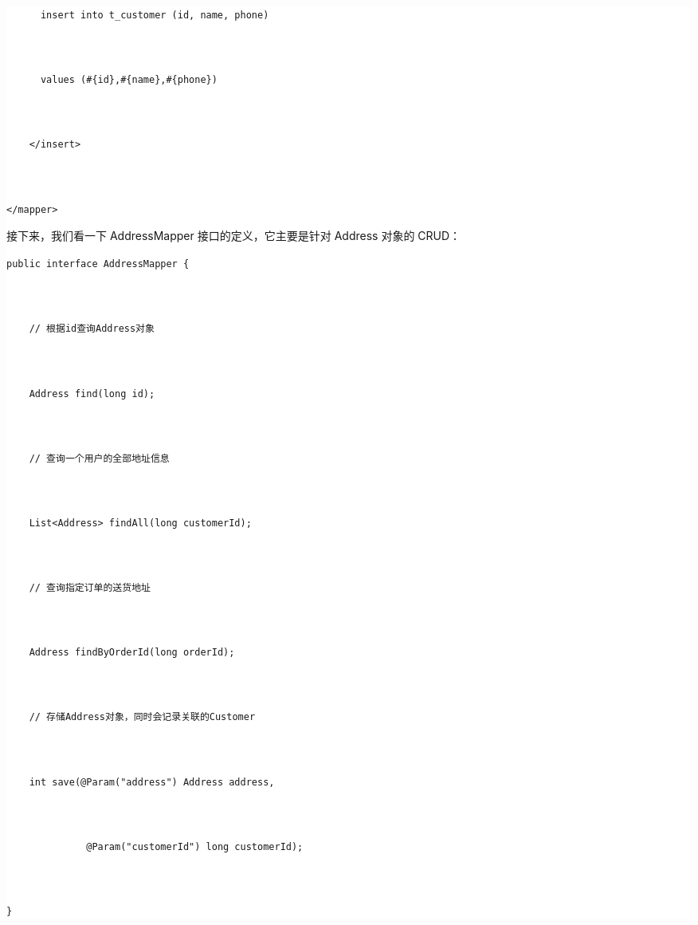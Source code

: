 ```
      insert into t_customer (id, name, phone)



      values (#{id},#{name},#{phone})



    </insert>



</mapper>

```

接下来，我们看一下 AddressMapper 接口的定义，它主要是针对 Address 对象的 CRUD：

```
public interface AddressMapper {



    // 根据id查询Address对象



    Address find(long id);



    // 查询一个用户的全部地址信息



    List<Address> findAll(long customerId);



    // 查询指定订单的送货地址



    Address findByOrderId(long orderId);



    // 存储Address对象，同时会记录关联的Customer



    int save(@Param("address") Address address,



              @Param("customerId") long customerId);



}

```
